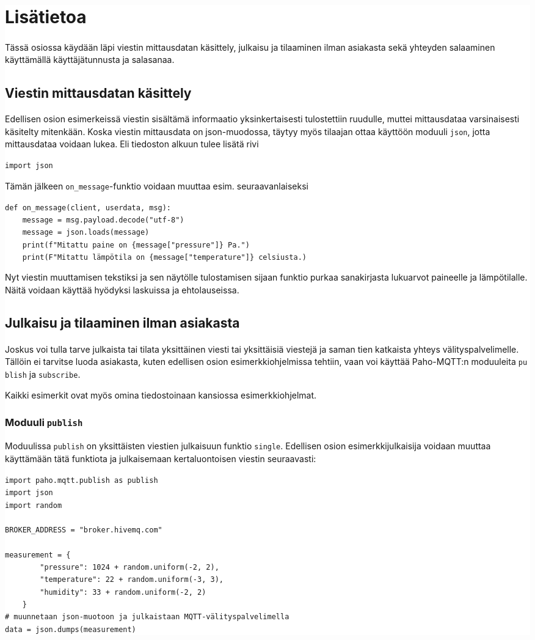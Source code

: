 # Lisätietoa

Tässä osiossa käydään läpi viestin mittausdatan käsittely, julkaisu ja tilaaminen ilman asiakasta sekä yhteyden salaaminen käyttämällä käyttäjätunnusta ja salasanaa.

## Viestin mittausdatan käsittely

Edellisen osion esimerkeissä viestin sisältämä informaatio yksinkertaisesti tulostettiin ruudulle, muttei mittausdataa varsinaisesti käsitelty mitenkään. Koska viestin mittausdata on json-muodossa, täytyy myös tilaajan ottaa käyttöön moduuli `json`, jotta mittausdataa voidaan lukea. Eli tiedoston alkuun tulee lisätä rivi

    import json

Tämän jälkeen `on_message`-funktio voidaan muuttaa esim. seuraavanlaiseksi

    def on_message(client, userdata, msg):
        message = msg.payload.decode("utf-8")
        message = json.loads(message)
        print(f"Mitattu paine on {message["pressure"]} Pa.")
        print(F"Mitattu lämpötila on {message["temperature"]} celsiusta.)

Nyt viestin muuttamisen tekstiksi ja sen näytölle tulostamisen sijaan funktio purkaa sanakirjasta lukuarvot paineelle ja lämpötilalle. Näitä voidaan käyttää hyödyksi laskuissa ja ehtolauseissa.

## Julkaisu ja tilaaminen ilman asiakasta

Joskus voi tulla tarve julkaista tai tilata yksittäinen viesti tai yksittäisiä viestejä ja saman tien katkaista yhteys välityspalvelimelle. Tällöin ei tarvitse luoda asiakasta, kuten edellisen osion esimerkkiohjelmissa tehtiin, vaan voi käyttää Paho-MQTT:n moduuleita `publish` ja `subscribe`.

Kaikki esimerkit ovat myös omina tiedostoinaan kansiossa esimerkkiohjelmat.

### Moduuli `publish`

Moduulissa `publish` on yksittäisten viestien julkaisuun funktio `single`. Edellisen osion esimerkkijulkaisija voidaan muuttaa käyttämään tätä funktiota ja julkaisemaan kertaluontoisen viestin seuraavasti:

    import paho.mqtt.publish as publish
    import json
    import random

    BROKER_ADDRESS = "broker.hivemq.com"

    measurement = {
            "pressure": 1024 + random.uniform(-2, 2),
            "temperature": 22 + random.uniform(-3, 3),
            "humidity": 33 + random.uniform(-2, 2) 
        }
    # muunnetaan json-muotoon ja julkaistaan MQTT-välityspalvelimella
    data = json.dumps(measurement)
